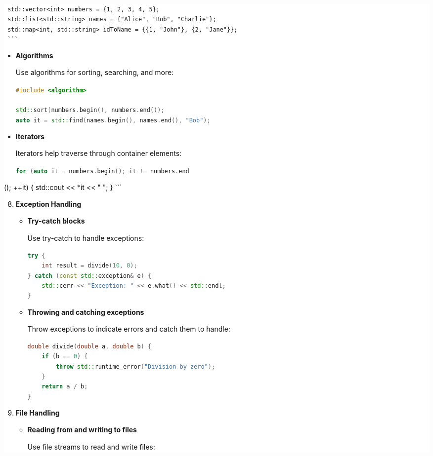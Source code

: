      std::vector<int> numbers = {1, 2, 3, 4, 5};
     std::list<std::string> names = {"Alice", "Bob", "Charlie"};
     std::map<int, std::string> idToName = {{1, "John"}, {2, "Jane"}};
     ```

   - **Algorithms**
   
     Use algorithms for sorting, searching, and more:

     ```cpp
     #include <algorithm>
     
     std::sort(numbers.begin(), numbers.end());
     auto it = std::find(names.begin(), names.end(), "Bob");
     ```

   - **Iterators**
   
     Iterators help traverse through container elements:

     ```cpp
     for (auto it = numbers.begin(); it != numbers.end
(); ++it) {
         std::cout << *it << " ";
     }
     ```


8. **Exception Handling**
   - **Try-catch blocks**
   
     Use try-catch to handle exceptions:

     ```cpp
     try {
         int result = divide(10, 0);
     } catch (const std::exception& e) {
         std::cerr << "Exception: " << e.what() << std::endl;
     }
     ```

   - **Throwing and catching exceptions**
   
     Throw exceptions to indicate errors and catch them to handle:

     ```cpp
     double divide(double a, double b) {
         if (b == 0) {
             throw std::runtime_error("Division by zero");
         }
         return a / b;
     }
     ```

9. **File Handling**
   - **Reading from and writing to files**
   
     Use file streams to read and write files:
